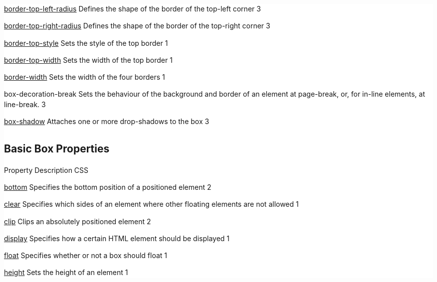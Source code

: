 [border-top-left-radius](http://www.w3schools.com/cssref/css3_pr_border-top-left-radius.asp)
Defines the shape of the border of the top-left corner
3

[border-top-right-radius](http://www.w3schools.com/cssref/css3_pr_border-top-right-radius.asp)
Defines the shape of the border of the top-right corner
3

[border-top-style](http://www.w3schools.com/cssref/pr_border-top_style.asp)
Sets the style of the top border
1

[border-top-width](http://www.w3schools.com/cssref/pr_border-top_width.asp)
Sets the width of the top border
1

[border-width](http://www.w3schools.com/cssref/pr_border-width.asp)
Sets the width of the four borders
1

box-decoration-break
Sets the behaviour of the background and border of an element at page-break, or, for in-line elements, at line-break.
3

[box-shadow](http://www.w3schools.com/cssref/css3_pr_box-shadow.asp)
Attaches one or more drop-shadows to the box
3

## Basic Box Properties

Property Description CSS

[bottom](http://www.w3schools.com/cssref/pr_pos_bottom.asp)
Specifies the bottom position of a positioned element
2

[clear](http://www.w3schools.com/cssref/pr_class_clear.asp)
Specifies which sides of an element where other floating elements are not allowed
1

[clip](http://www.w3schools.com/cssref/pr_pos_clip.asp)
Clips an absolutely positioned element
2

[display](http://www.w3schools.com/cssref/pr_class_display.asp)
Specifies how a certain HTML element should be displayed
1

[float](http://www.w3schools.com/cssref/pr_class_float.asp)
Specifies whether or not a box should float
1

[height](http://www.w3schools.com/cssref/pr_dim_height.asp)
Sets the height of an element
1
